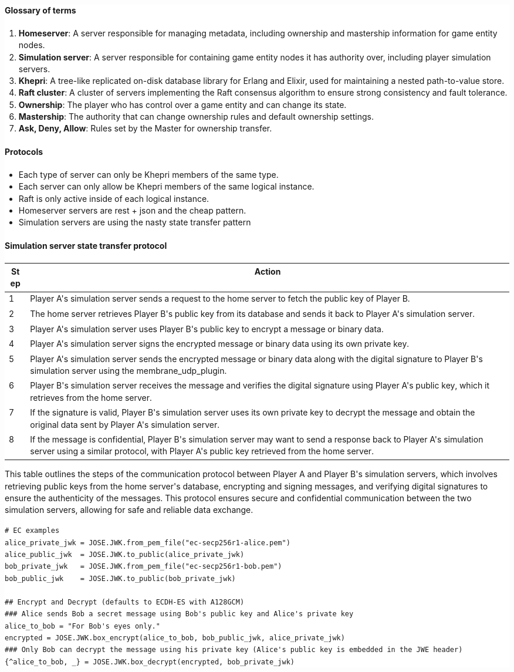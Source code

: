 #### Glossary of terms

1. **Homeserver**: A server responsible for managing metadata, including ownership and mastership information for game entity nodes.
2. **Simulation server**: A server responsible for containing game entity nodes it has authority over, including player simulation servers.
3. **Khepri**: A tree-like replicated on-disk database library for Erlang and Elixir, used for maintaining a nested path-to-value store.
4. **Raft cluster**: A cluster of servers implementing the Raft consensus algorithm to ensure strong consistency and fault tolerance.
5. **Ownership**: The player who has control over a game entity and can change its state.
6. **Mastership**: The authority that can change ownership rules and default ownership settings.
7. **Ask, Deny, Allow**: Rules set by the Master for ownership transfer.

#### Protocols

- Each type of server can only be Khepri members of the same type.
- Each server can only allow be Khepri members of the same logical instance.
- Raft is only active inside of each logical instance.
- Homeserver servers are rest + json and the cheap pattern.
- Simulation servers are using the nasty state transfer pattern

#### Simulation server state transfer protocol

| Step | Action                                                                                                            |
|------|-------------------------------------------------------------------------------------------------------------------|
| 1    | Player A's simulation server sends a request to the home server to fetch the public key of Player B.              |
| 2    | The home server retrieves Player B's public key from its database and sends it back to Player A's simulation server. |
| 3    | Player A's simulation server uses Player B's public key to encrypt a message or binary data.                        |
| 4    | Player A's simulation server signs the encrypted message or binary data using its own private key.                 |
| 5    | Player A's simulation server sends the encrypted message or binary data along with the digital signature to Player B's simulation server using the membrane_udp_plugin. |
| 6    | Player B's simulation server receives the message and verifies the digital signature using Player A's public key, which it retrieves from the home server. |
| 7    | If the signature is valid, Player B's simulation server uses its own private key to decrypt the message and obtain the original data sent by Player A's simulation server. |
| 8    | If the message is confidential, Player B's simulation server may want to send a response back to Player A's simulation server using a similar protocol, with Player A's public key retrieved from the home server. |

This table outlines the steps of the communication protocol between Player A and Player B's simulation servers, which involves retrieving public keys from the home server's database, encrypting and signing messages, and verifying digital signatures to ensure the authenticity of the messages. This protocol ensures secure and confidential communication between the two simulation servers, allowing for safe and reliable data exchange.

 ```
# EC examples
alice_private_jwk = JOSE.JWK.from_pem_file("ec-secp256r1-alice.pem")
alice_public_jwk  = JOSE.JWK.to_public(alice_private_jwk)
bob_private_jwk   = JOSE.JWK.from_pem_file("ec-secp256r1-bob.pem")
bob_public_jwk    = JOSE.JWK.to_public(bob_private_jwk)

## Encrypt and Decrypt (defaults to ECDH-ES with A128GCM)
### Alice sends Bob a secret message using Bob's public key and Alice's private key
alice_to_bob = "For Bob's eyes only."
encrypted = JOSE.JWK.box_encrypt(alice_to_bob, bob_public_jwk, alice_private_jwk)
### Only Bob can decrypt the message using his private key (Alice's public key is embedded in the JWE header)
{^alice_to_bob, _} = JOSE.JWK.box_decrypt(encrypted, bob_private_jwk)
```
